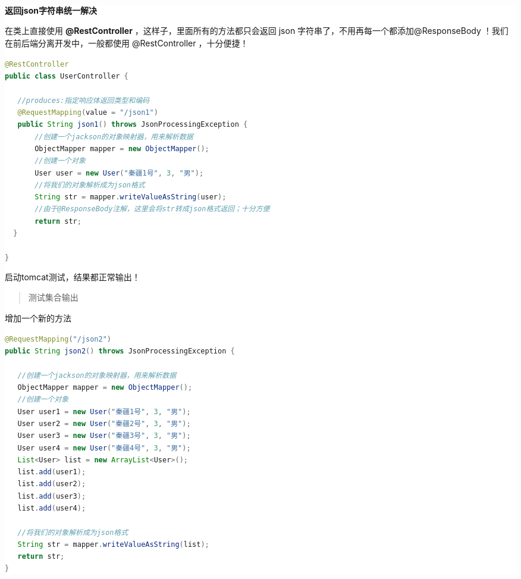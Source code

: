
**返回json字符串统一解决**

在类上直接使用 **@RestController** ，这样子，里面所有的方法都只会返回 json 字符串了，不用再每一个都添加@ResponseBody ！我们在前后端分离开发中，一般都使用 @RestController ，十分便捷！

```java
@RestController
public class UserController {

   //produces:指定响应体返回类型和编码
   @RequestMapping(value = "/json1")
   public String json1() throws JsonProcessingException {
       //创建一个jackson的对象映射器，用来解析数据
       ObjectMapper mapper = new ObjectMapper();
       //创建一个对象
       User user = new User("秦疆1号", 3, "男");
       //将我们的对象解析成为json格式
       String str = mapper.writeValueAsString(user);
       //由于@ResponseBody注解，这里会将str转成json格式返回；十分方便
       return str;
  }

}
```

启动tomcat测试，结果都正常输出！



> 测试集合输出

增加一个新的方法

```java
@RequestMapping("/json2")
public String json2() throws JsonProcessingException {

   //创建一个jackson的对象映射器，用来解析数据
   ObjectMapper mapper = new ObjectMapper();
   //创建一个对象
   User user1 = new User("秦疆1号", 3, "男");
   User user2 = new User("秦疆2号", 3, "男");
   User user3 = new User("秦疆3号", 3, "男");
   User user4 = new User("秦疆4号", 3, "男");
   List<User> list = new ArrayList<User>();
   list.add(user1);
   list.add(user2);
   list.add(user3);
   list.add(user4);

   //将我们的对象解析成为json格式
   String str = mapper.writeValueAsString(list);
   return str;
}
```
